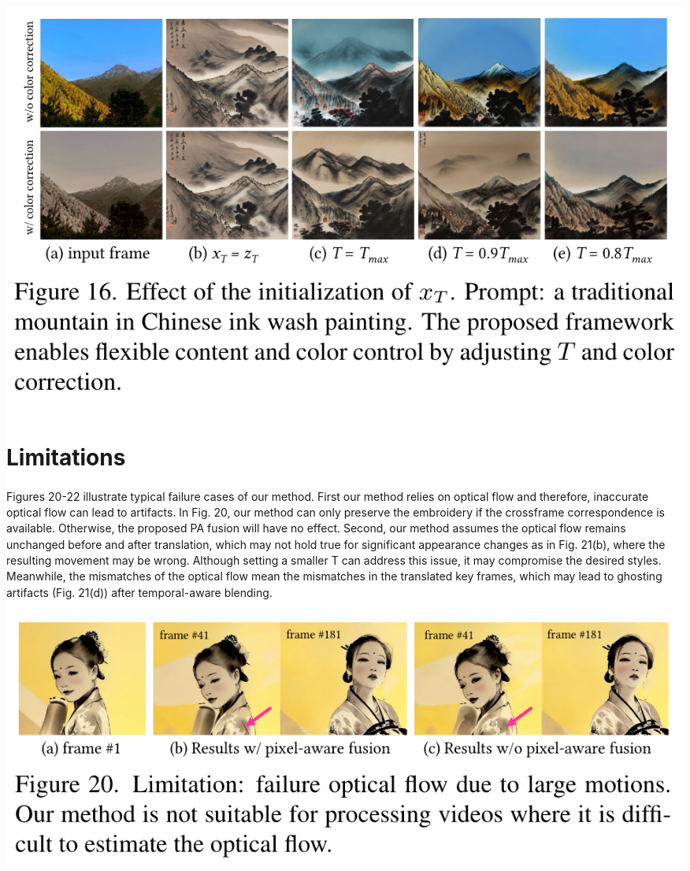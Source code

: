 ![](https://raw.githubusercontent.com/zhangtemplar/zhangtemplar.github.io/master/uPic/yangRerenderVideoZeroShot2023a-10-x47-y149.png) 

# Limitations
Figures 20-22 illustrate typical failure cases of our method. First our method relies on optical flow and therefore, inaccurate optical flow can lead to artifacts. In Fig. 20, our method can only preserve the embroidery if the crossframe correspondence is available. Otherwise, the proposed PA fusion will have no effect. Second, our method assumes the optical flow remains unchanged before and after translation, which may not hold true for significant appearance changes as in Fig. 21(b), where the resulting movement may be wrong. Although setting a smaller T can address this issue, it may compromise the desired styles. Meanwhile, the mismatches of the optical flow mean the mismatches in the translated key frames, which may lead to ghosting artifacts (Fig. 21(d)) after temporal-aware blending. 

![](https://raw.githubusercontent.com/zhangtemplar/zhangtemplar.github.io/master/uPic/yangRerenderVideoZeroShot2023a-11-x47-y381.png) 
